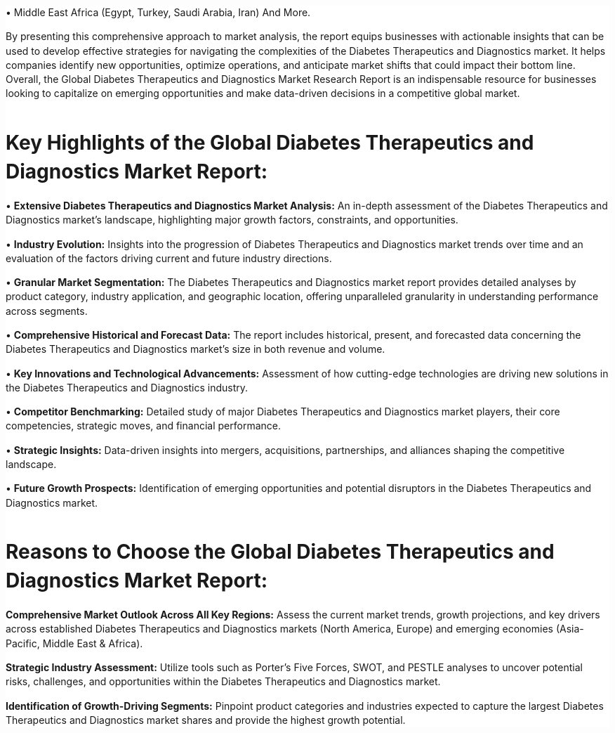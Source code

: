 • Middle East Africa (Egypt, Turkey, Saudi Arabia, Iran) And More.

By presenting this comprehensive approach to market analysis, the report equips businesses with actionable insights that can be used to develop effective strategies for navigating the complexities of the Diabetes Therapeutics and Diagnostics market. It helps companies identify new opportunities, optimize operations, and anticipate market shifts that could impact their bottom line. Overall, the Global Diabetes Therapeutics and Diagnostics Market Research Report is an indispensable resource for businesses looking to capitalize on emerging opportunities and make data-driven decisions in a competitive global market.

# <strong>Key Highlights of the Global Diabetes Therapeutics and Diagnostics Market Report:</strong>

• <strong>Extensive Diabetes Therapeutics and Diagnostics Market Analysis:</strong> An in-depth assessment of the Diabetes Therapeutics and Diagnostics market’s landscape, highlighting major growth factors, constraints, and opportunities.

• <strong>Industry Evolution:</strong> Insights into the progression of Diabetes Therapeutics and Diagnostics market trends over time and an evaluation of the factors driving current and future industry directions.

• <strong>Granular Market Segmentation:</strong> The Diabetes Therapeutics and Diagnostics market report provides detailed analyses by product category, industry application, and geographic location, offering unparalleled granularity in understanding performance across segments.

• <strong>Comprehensive Historical and Forecast Data:</strong> The report includes historical, present, and forecasted data concerning the Diabetes Therapeutics and Diagnostics market’s size in both revenue and volume.

• <strong>Key Innovations and Technological Advancements:</strong> Assessment of how cutting-edge technologies are driving new solutions in the Diabetes Therapeutics and Diagnostics industry.

• <strong>Competitor Benchmarking:</strong> Detailed study of major Diabetes Therapeutics and Diagnostics market players, their core competencies, strategic moves, and financial performance.

• <strong>Strategic Insights:</strong> Data-driven insights into mergers, acquisitions, partnerships, and alliances shaping the competitive landscape.

• <strong>Future Growth Prospects:</strong> Identification of emerging opportunities and potential disruptors in the Diabetes Therapeutics and Diagnostics market.

# <strong>Reasons to Choose the Global Diabetes Therapeutics and Diagnostics Market Report:</strong>

<strong>Comprehensive Market Outlook Across All Key Regions:</strong>
Assess the current market trends, growth projections, and key drivers across established Diabetes Therapeutics and Diagnostics markets (North America, Europe) and emerging economies (Asia-Pacific, Middle East & Africa).

<strong>Strategic Industry Assessment:</strong>
Utilize tools such as Porter’s Five Forces, SWOT, and PESTLE analyses to uncover potential risks, challenges, and opportunities within the Diabetes Therapeutics and Diagnostics market.

<strong>Identification of Growth-Driving Segments:</strong>
Pinpoint product categories and industries expected to capture the largest Diabetes Therapeutics and Diagnostics market shares and provide the highest growth potential.
